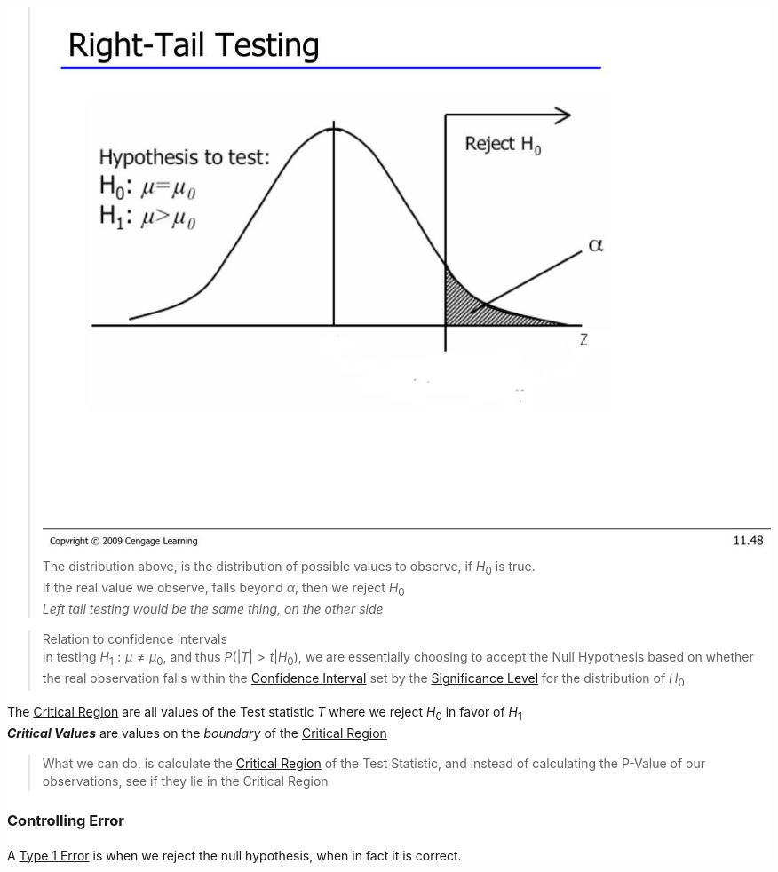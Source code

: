 > 	![500](attachments/Pasted%20image%2020240815090436.png)  
> 	The distribution above, is the distribution of possible values to observe, if $H_{0}$ is true.  
> 	If the real value we observe, falls beyond $\alpha$, then we reject $H_{0}$  
> 	*Left tail testing would be the same thing, on the other side*

> Relation to confidence intervals  
> 	In testing $H_{1}:\mu\neq\mu_{0}$, and thus $P(|T| > t|H_{0})$, we are essentially choosing to accept the Null Hypothesis based on whether the real observation falls within the [Confidence Interval](Confidence%20Interval.md) set by the [Significance Level](Significance%20Level) for the distribution of $H_{0}$

The [Critical Region](Critical%20Region) are all values of the Test statistic $T$ where we reject $H_{0}$ in favor of $H_{1}$  
	***Critical Values*** are values on the *boundary* of the [Critical Region](Critical%20Region)

> What we can do, is calculate the [Critical Region](Critical%20Region) of the Test Statistic, and instead of calculating the P-Value of our observations, see if they lie in the Critical Region

### Controlling Error
A [Type 1 Error](Type%201%20Error) is when we reject the null hypothesis, when in fact it is correct.
